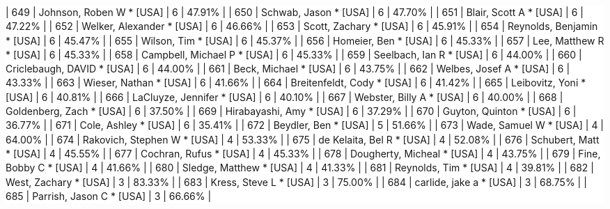 |  649  | Johnson, Roben W \* [USA] |  6 |  47.91% |
|  650  | Schwab, Jason \* [USA] |  6 |  47.70% |
|  651  | Blair, Scott A \* [USA] |  6 |  47.22% |
|  652  | Welker, Alexander \* [USA] |  6 |  46.66% |
|  653  | Scott, Zachary \* [USA] |  6 |  45.91% |
|  654  | Reynolds, Benjamin \* [USA] |  6 |  45.47% |
|  655  | Wilson, Tim \* [USA] |  6 |  45.37% |
|  656  | Homeier, Ben \* [USA] |  6 |  45.33% |
|  657  | Lee, Matthew R \* [USA] |  6 |  45.33% |
|  658  | Campbell, Michael P \* [USA] |  6 |  45.33% |
|  659  | Seelbach, Ian R \* [USA] |  6 |  44.00% |
|  660  | Criclebaugh, DAVID \* [USA] |  6 |  44.00% |
|  661  | Beck, Michael \* [USA] |  6 |  43.75% |
|  662  | Welbes, Josef A \* [USA] |  6 |  43.33% |
|  663  | Wieser, Nathan \* [USA] |  6 |  41.66% |
|  664  | Breitenfeldt, Cody \* [USA] |  6 |  41.42% |
|  665  | Leibovitz, Yoni \* [USA] |  6 |  40.81% |
|  666  | LaCluyze, Jennifer \* [USA] |  6 |  40.10% |
|  667  | Webster, Billy A \* [USA] |  6 |  40.00% |
|  668  | Goldenberg, Zach \* [USA] |  6 |  37.50% |
|  669  | Hirabayashi, Amy \* [USA] |  6 |  37.29% |
|  670  | Guyton, Quinton \* [USA] |  6 |  36.77% |
|  671  | Cole, Ashley \* [USA] |  6 |  35.41% |
|  672  | Beydler, Ben \* [USA] |  5 |  51.66% |
|  673  | Wade, Samuel W \* [USA] |  4 |  64.00% |
|  674  | Rakovich, Stephen W \* [USA] |  4 |  53.33% |
|  675  | de Kelaita, Bel R \* [USA] |  4 |  52.08% |
|  676  | Schubert, Matt \* [USA] |  4 |  45.55% |
|  677  | Cochran, Rufus \* [USA] |  4 |  45.33% |
|  678  | Dougherty, Micheal \* [USA] |  4 |  43.75% |
|  679  | Fine, Bobby C \* [USA] |  4 |  41.66% |
|  680  | Sledge, Matthew \* [USA] |  4 |  41.33% |
|  681  | Reynolds, Tim \* [USA] |  4 |  39.81% |
|  682  | West, Zachary \* [USA] |  3 |  83.33% |
|  683  | Kress, Steve L \* [USA] |  3 |  75.00% |
|  684  | carlide, jake a \* [USA] |  3 |  68.75% |
|  685  | Parrish, Jason C \* [USA] |  3 |  66.66% |